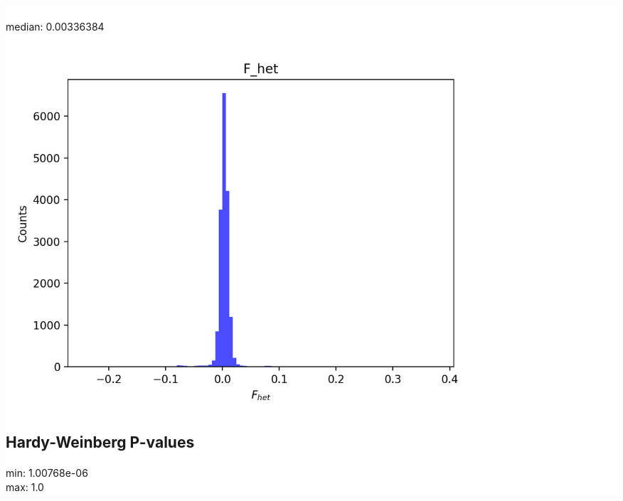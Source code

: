 <br>median: 0.00336384<br><img src='F_het_histogram.png' width='700'/>
## Hardy-Weinberg P-values
min: 1.00768e-06
<br>max: 1.0